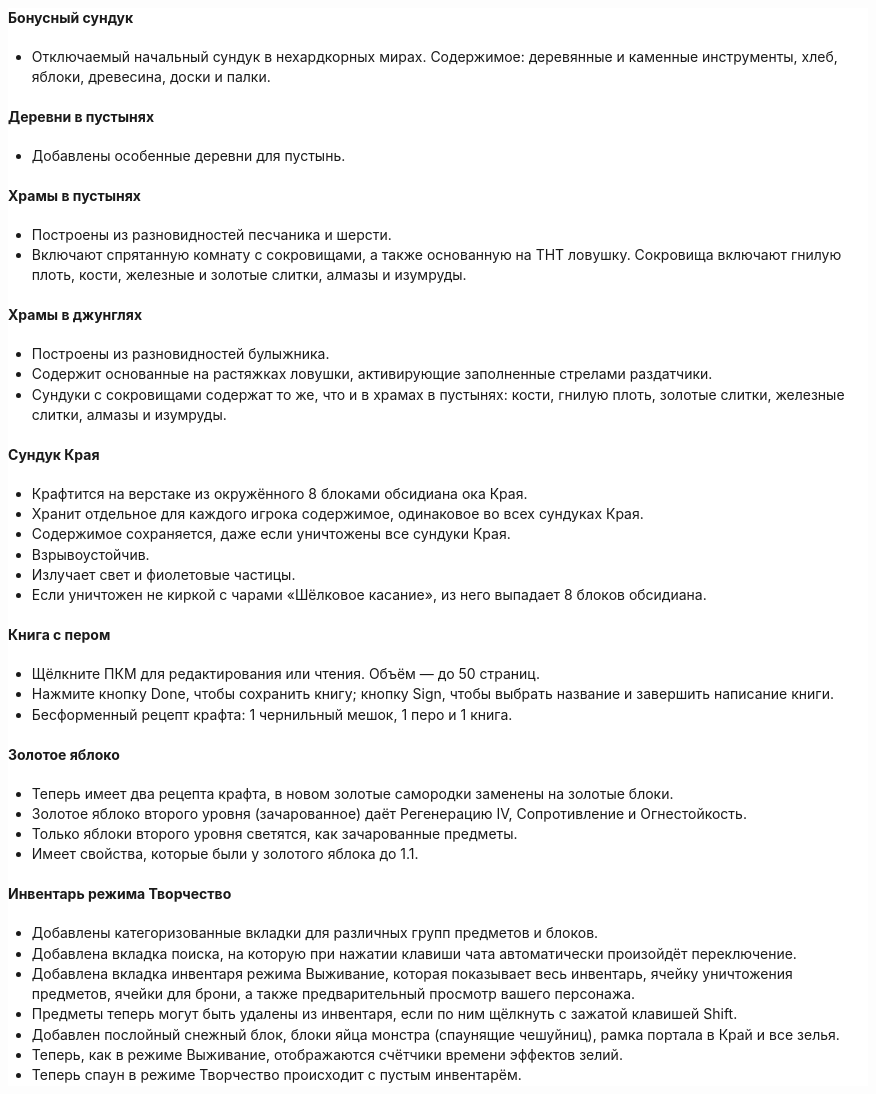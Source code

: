 #### Бонусный сундук

* Отключаемый начальный сундук в нехардкорных мирах.
    Содержимое: деревянные и каменные инструменты, хлеб, яблоки, древесина, доски и палки.

#### Деревни в пустынях

* Добавлены особенные деревни для пустынь.

#### Храмы в пустынях

* Построены из разновидностей песчаника и шерсти.
* Включают спрятанную комнату с сокровищами, а также основанную на ТНТ ловушку. Сокровища включают гнилую плоть, кости, железные и золотые слитки, алмазы и изумруды.

#### Храмы в джунглях

* Построены из разновидностей булыжника.
* Содержит основанные на растяжках ловушки, активирующие заполненные стрелами раздатчики.
* Сундуки с сокровищами содержат то же, что и в храмах в пустынях: кости, гнилую плоть, золотые слитки, железные слитки, алмазы и изумруды.

#### Сундук Края

* Крафтится на верстаке из окружённого 8 блоками обсидиана ока Края.
* Хранит отдельное для каждого игрока содержимое, одинаковое во всех сундуках Края.
* Содержимое сохраняется, даже если уничтожены все сундуки Края.
* Взрывоустойчив.
* Излучает свет и фиолетовые частицы.
* Если уничтожен не киркой с чарами «Шёлковое касание», из него выпадает 8 блоков обсидиана.

#### Книга с пером

* Щёлкните ПКМ для редактирования или чтения. Объём — до 50 страниц.
* Нажмите кнопку Done, чтобы сохранить книгу; кнопку Sign, чтобы выбрать название и завершить написание книги.
* Бесформенный рецепт крафта: 1 чернильный мешок, 1 перо и 1 книга.

#### Золотое яблоко

* Теперь имеет два рецепта крафта, в новом золотые самородки заменены на золотые блоки.
* Золотое яблоко второго уровня (зачарованное) даёт Регенерацию IV, Сопротивление и Огнестойкость.
* Только яблоки второго уровня светятся, как зачарованные предметы.
* Имеет свойства, которые были у золотого яблока до 1.1.

#### Инвентарь режима Творчество

* Добавлены категоризованные вкладки для различных групп предметов и блоков.
* Добавлена вкладка поиска, на которую при нажатии клавиши чата автоматически произойдёт переключение.
* Добавлена вкладка инвентаря режима Выживание, которая показывает весь инвентарь, ячейку уничтожения предметов, ячейки для брони, а также предварительный просмотр вашего персонажа.
* Предметы теперь могут быть удалены из инвентаря, если по ним щёлкнуть с зажатой клавишей Shift.
* Добавлен послойный снежный блок, блоки яйца монстра (спаунящие чешуйниц), рамка портала в Край и все зелья.
* Теперь, как в режиме Выживание, отображаются счётчики времени эффектов зелий.
* Теперь спаун в режиме Творчество происходит с пустым инвентарём.
